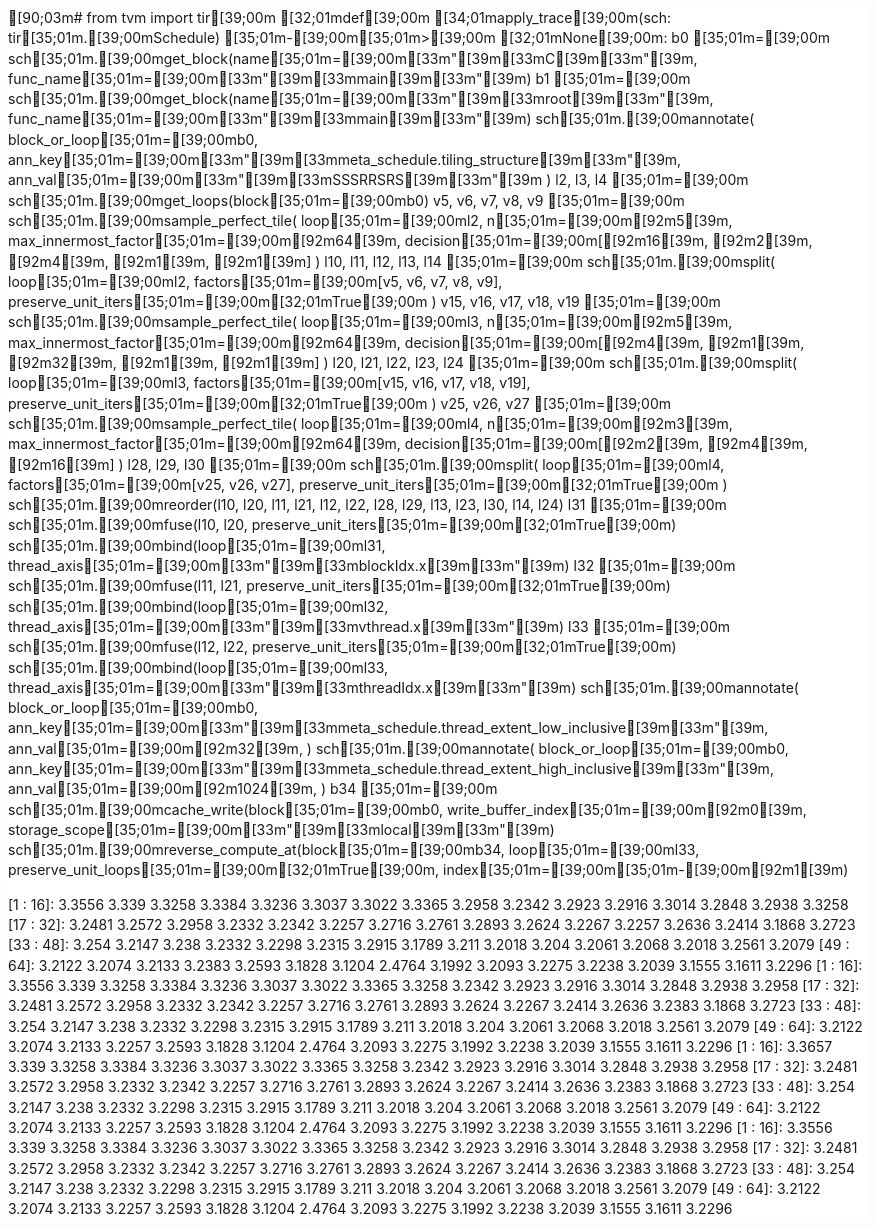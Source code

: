 [90;03m# from tvm import tir[39;00m
[32;01mdef[39;00m [34;01mapply_trace[39;00m(sch: tir[35;01m.[39;00mSchedule) [35;01m-[39;00m[35;01m>[39;00m [32;01mNone[39;00m:
    b0 [35;01m=[39;00m sch[35;01m.[39;00mget_block(name[35;01m=[39;00m[33m"[39m[33mC[39m[33m"[39m, func_name[35;01m=[39;00m[33m"[39m[33mmain[39m[33m"[39m)
    b1 [35;01m=[39;00m sch[35;01m.[39;00mget_block(name[35;01m=[39;00m[33m"[39m[33mroot[39m[33m"[39m, func_name[35;01m=[39;00m[33m"[39m[33mmain[39m[33m"[39m)
    sch[35;01m.[39;00mannotate(
        block_or_loop[35;01m=[39;00mb0, ann_key[35;01m=[39;00m[33m"[39m[33mmeta_schedule.tiling_structure[39m[33m"[39m, ann_val[35;01m=[39;00m[33m"[39m[33mSSSRRSRS[39m[33m"[39m
    )
    l2, l3, l4 [35;01m=[39;00m sch[35;01m.[39;00mget_loops(block[35;01m=[39;00mb0)
    v5, v6, v7, v8, v9 [35;01m=[39;00m sch[35;01m.[39;00msample_perfect_tile(
        loop[35;01m=[39;00ml2, n[35;01m=[39;00m[92m5[39m, max_innermost_factor[35;01m=[39;00m[92m64[39m, decision[35;01m=[39;00m[[92m16[39m, [92m2[39m, [92m4[39m, [92m1[39m, [92m1[39m]
    )
    l10, l11, l12, l13, l14 [35;01m=[39;00m sch[35;01m.[39;00msplit(
        loop[35;01m=[39;00ml2, factors[35;01m=[39;00m[v5, v6, v7, v8, v9], preserve_unit_iters[35;01m=[39;00m[32;01mTrue[39;00m
    )
    v15, v16, v17, v18, v19 [35;01m=[39;00m sch[35;01m.[39;00msample_perfect_tile(
        loop[35;01m=[39;00ml3, n[35;01m=[39;00m[92m5[39m, max_innermost_factor[35;01m=[39;00m[92m64[39m, decision[35;01m=[39;00m[[92m4[39m, [92m1[39m, [92m32[39m, [92m1[39m, [92m1[39m]
    )
    l20, l21, l22, l23, l24 [35;01m=[39;00m sch[35;01m.[39;00msplit(
        loop[35;01m=[39;00ml3, factors[35;01m=[39;00m[v15, v16, v17, v18, v19], preserve_unit_iters[35;01m=[39;00m[32;01mTrue[39;00m
    )
    v25, v26, v27 [35;01m=[39;00m sch[35;01m.[39;00msample_perfect_tile(
        loop[35;01m=[39;00ml4, n[35;01m=[39;00m[92m3[39m, max_innermost_factor[35;01m=[39;00m[92m64[39m, decision[35;01m=[39;00m[[92m2[39m, [92m4[39m, [92m16[39m]
    )
    l28, l29, l30 [35;01m=[39;00m sch[35;01m.[39;00msplit(
        loop[35;01m=[39;00ml4, factors[35;01m=[39;00m[v25, v26, v27], preserve_unit_iters[35;01m=[39;00m[32;01mTrue[39;00m
    )
    sch[35;01m.[39;00mreorder(l10, l20, l11, l21, l12, l22, l28, l29, l13, l23, l30, l14, l24)
    l31 [35;01m=[39;00m sch[35;01m.[39;00mfuse(l10, l20, preserve_unit_iters[35;01m=[39;00m[32;01mTrue[39;00m)
    sch[35;01m.[39;00mbind(loop[35;01m=[39;00ml31, thread_axis[35;01m=[39;00m[33m"[39m[33mblockIdx.x[39m[33m"[39m)
    l32 [35;01m=[39;00m sch[35;01m.[39;00mfuse(l11, l21, preserve_unit_iters[35;01m=[39;00m[32;01mTrue[39;00m)
    sch[35;01m.[39;00mbind(loop[35;01m=[39;00ml32, thread_axis[35;01m=[39;00m[33m"[39m[33mvthread.x[39m[33m"[39m)
    l33 [35;01m=[39;00m sch[35;01m.[39;00mfuse(l12, l22, preserve_unit_iters[35;01m=[39;00m[32;01mTrue[39;00m)
    sch[35;01m.[39;00mbind(loop[35;01m=[39;00ml33, thread_axis[35;01m=[39;00m[33m"[39m[33mthreadIdx.x[39m[33m"[39m)
    sch[35;01m.[39;00mannotate(
        block_or_loop[35;01m=[39;00mb0,
        ann_key[35;01m=[39;00m[33m"[39m[33mmeta_schedule.thread_extent_low_inclusive[39m[33m"[39m,
        ann_val[35;01m=[39;00m[92m32[39m,
    )
    sch[35;01m.[39;00mannotate(
        block_or_loop[35;01m=[39;00mb0,
        ann_key[35;01m=[39;00m[33m"[39m[33mmeta_schedule.thread_extent_high_inclusive[39m[33m"[39m,
        ann_val[35;01m=[39;00m[92m1024[39m,
    )
    b34 [35;01m=[39;00m sch[35;01m.[39;00mcache_write(block[35;01m=[39;00mb0, write_buffer_index[35;01m=[39;00m[92m0[39m, storage_scope[35;01m=[39;00m[33m"[39m[33mlocal[39m[33m"[39m)
    sch[35;01m.[39;00mreverse_compute_at(block[35;01m=[39;00mb34, loop[35;01m=[39;00ml33, preserve_unit_loops[35;01m=[39;00m[32;01mTrue[39;00m, index[35;01m=[39;00m[35;01m-[39;00m[92m1[39m)

[1 : 16]:	3.3556 3.339 3.3258 3.3384 3.3236 3.3037 3.3022 3.3365 3.2958 3.2342 3.2923 3.2916 3.3014 3.2848 3.2938 3.3258
[17 : 32]:	3.2481 3.2572 3.2958 3.2332 3.2342 3.2257 3.2716 3.2761 3.2893 3.2624 3.2267 3.2257 3.2636 3.2414 3.1868 3.2723
[33 : 48]:	3.254 3.2147 3.238 3.2332 3.2298 3.2315 3.2915 3.1789 3.211 3.2018 3.204 3.2061 3.2068 3.2018 3.2561 3.2079
[49 : 64]:	3.2122 3.2074 3.2133 3.2383 3.2593 3.1828 3.1204 2.4764 3.1992 3.2093 3.2275 3.2238 3.2039 3.1555 3.1611 3.2296
[1 : 16]:	3.3556 3.339 3.3258 3.3384 3.3236 3.3037 3.3022 3.3365 3.3258 3.2342 3.2923 3.2916 3.3014 3.2848 3.2938 3.2958
[17 : 32]:	3.2481 3.2572 3.2958 3.2332 3.2342 3.2257 3.2716 3.2761 3.2893 3.2624 3.2267 3.2414 3.2636 3.2383 3.1868 3.2723
[33 : 48]:	3.254 3.2147 3.238 3.2332 3.2298 3.2315 3.2915 3.1789 3.211 3.2018 3.204 3.2061 3.2068 3.2018 3.2561 3.2079
[49 : 64]:	3.2122 3.2074 3.2133 3.2257 3.2593 3.1828 3.1204 2.4764 3.2093 3.2275 3.1992 3.2238 3.2039 3.1555 3.1611 3.2296
[1 : 16]:	3.3657 3.339 3.3258 3.3384 3.3236 3.3037 3.3022 3.3365 3.3258 3.2342 3.2923 3.2916 3.3014 3.2848 3.2938 3.2958
[17 : 32]:	3.2481 3.2572 3.2958 3.2332 3.2342 3.2257 3.2716 3.2761 3.2893 3.2624 3.2267 3.2414 3.2636 3.2383 3.1868 3.2723
[33 : 48]:	3.254 3.2147 3.238 3.2332 3.2298 3.2315 3.2915 3.1789 3.211 3.2018 3.204 3.2061 3.2068 3.2018 3.2561 3.2079
[49 : 64]:	3.2122 3.2074 3.2133 3.2257 3.2593 3.1828 3.1204 2.4764 3.2093 3.2275 3.1992 3.2238 3.2039 3.1555 3.1611 3.2296
[1 : 16]:	3.3556 3.339 3.3258 3.3384 3.3236 3.3037 3.3022 3.3365 3.3258 3.2342 3.2923 3.2916 3.3014 3.2848 3.2938 3.2958
[17 : 32]:	3.2481 3.2572 3.2958 3.2332 3.2342 3.2257 3.2716 3.2761 3.2893 3.2624 3.2267 3.2414 3.2636 3.2383 3.1868 3.2723
[33 : 48]:	3.254 3.2147 3.238 3.2332 3.2298 3.2315 3.2915 3.1789 3.211 3.2018 3.204 3.2061 3.2068 3.2018 3.2561 3.2079
[49 : 64]:	3.2122 3.2074 3.2133 3.2257 3.2593 3.1828 3.1204 2.4764 3.2093 3.2275 3.1992 3.2238 3.2039 3.1555 3.1611 3.2296